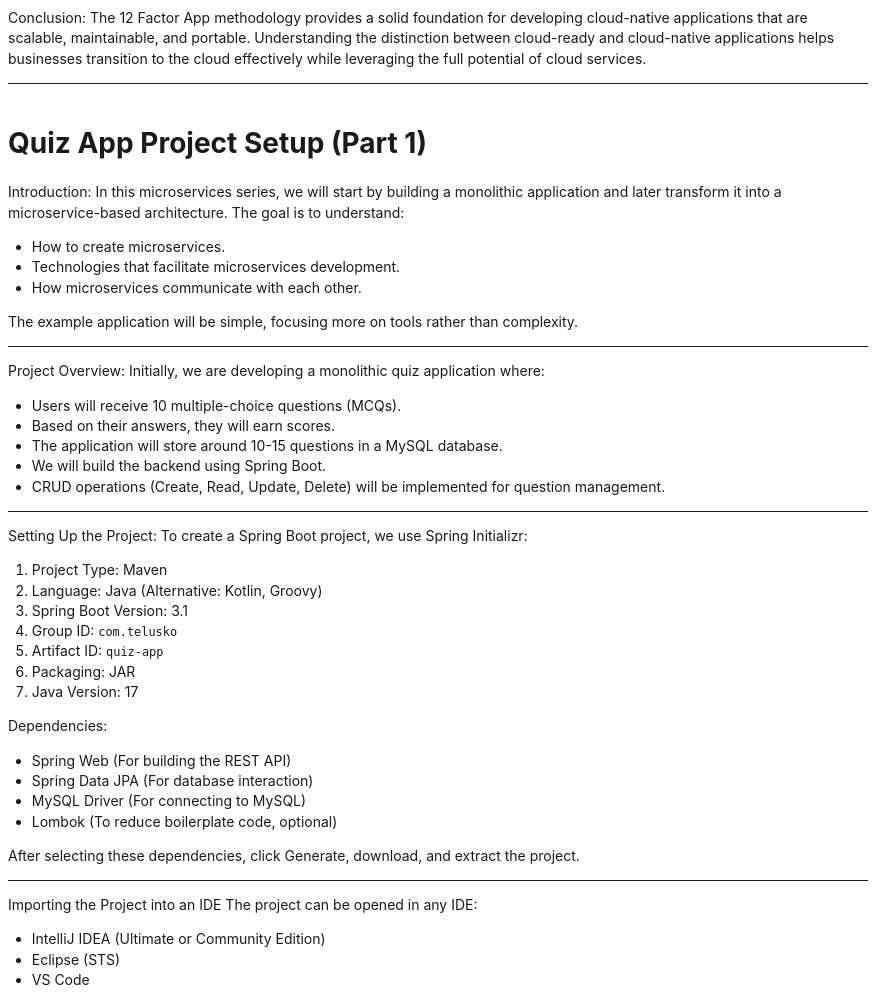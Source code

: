Conclusion:
The 12 Factor App methodology provides a solid foundation for developing cloud-native applications that are scalable, maintainable, and portable. 
Understanding the distinction between cloud-ready and cloud-native applications helps businesses transition to the cloud effectively 
while leveraging the full potential of cloud services.

-----------------------------------------------------------------------------------------------------
Quiz App Project Setup (Part 1)
==========================================

Introduction:
In this microservices series, we will start by building a monolithic application and later transform it into a microservice-based architecture. The goal is to understand:
- How to create microservices.
- Technologies that facilitate microservices development.
- How microservices communicate with each other.

The example application will be simple, focusing more on tools rather than complexity.

---

Project Overview:
Initially, we are developing a monolithic quiz application where:
- Users will receive 10 multiple-choice questions (MCQs).
- Based on their answers, they will earn scores.
- The application will store around 10-15 questions in a MySQL database.
- We will build the backend using Spring Boot.
- CRUD operations (Create, Read, Update, Delete) will be implemented for question management.

---

Setting Up the Project:
To create a Spring Boot project, we use Spring Initializr:
1. Project Type: Maven
2. Language: Java (Alternative: Kotlin, Groovy)
3. Spring Boot Version: 3.1
4. Group ID: `com.telusko`
5. Artifact ID: `quiz-app`
6. Packaging: JAR
7. Java Version: 17

Dependencies:
- Spring Web (For building the REST API)
- Spring Data JPA (For database interaction)
- MySQL Driver (For connecting to MySQL)
- Lombok (To reduce boilerplate code, optional)

After selecting these dependencies, click Generate, download, and extract the project.

---

Importing the Project into an IDE
The project can be opened in any IDE:
- IntelliJ IDEA (Ultimate or Community Edition)
- Eclipse (STS)
- VS Code
